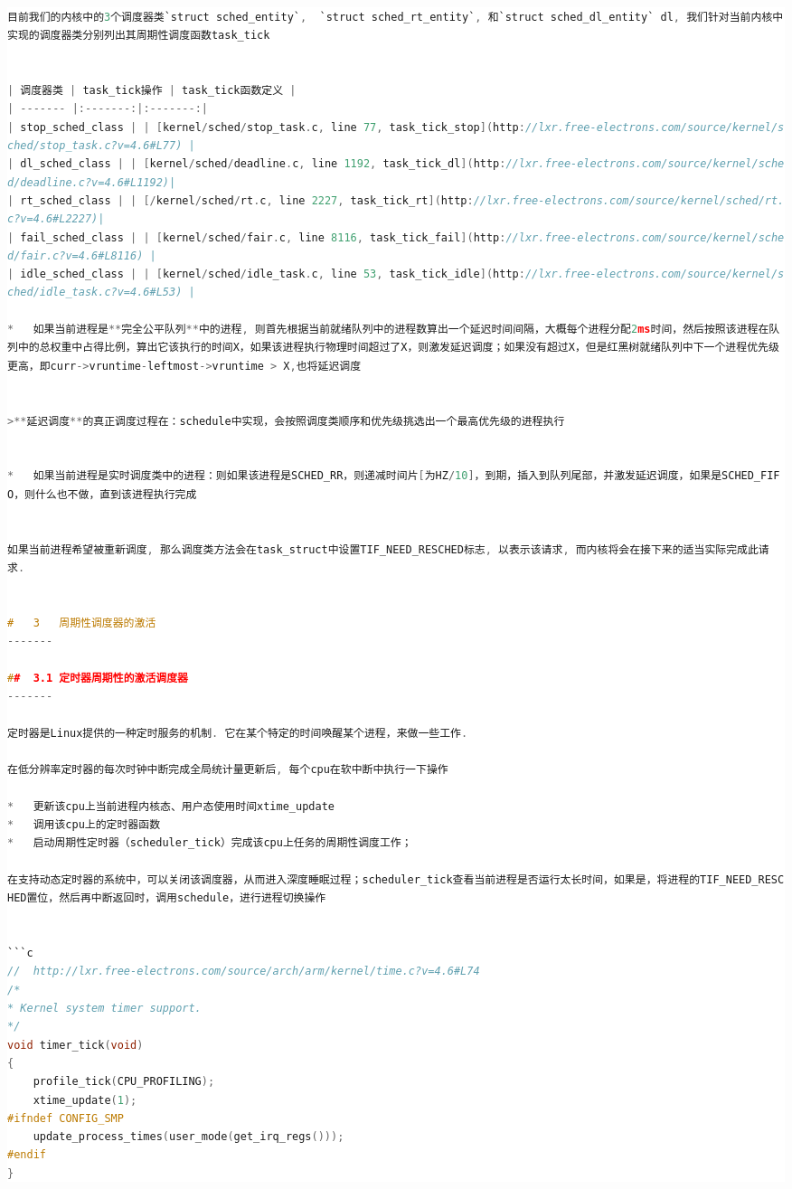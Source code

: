 ````c
目前我们的内核中的3个调度器类`struct sched_entity`,  `struct sched_rt_entity`, 和`struct sched_dl_entity` dl, 我们针对当前内核中实现的调度器类分别列出其周期性调度函数task_tick


| 调度器类 | task_tick操作 | task_tick函数定义 |
| ------- |:-------:|:-------:|
| stop_sched_class | | [kernel/sched/stop_task.c, line 77, task_tick_stop](http://lxr.free-electrons.com/source/kernel/sched/stop_task.c?v=4.6#L77) |
| dl_sched_class | | [kernel/sched/deadline.c, line 1192, task_tick_dl](http://lxr.free-electrons.com/source/kernel/sched/deadline.c?v=4.6#L1192)|
| rt_sched_class | | [/kernel/sched/rt.c, line 2227, task_tick_rt](http://lxr.free-electrons.com/source/kernel/sched/rt.c?v=4.6#L2227)|
| fail_sched_class | | [kernel/sched/fair.c, line 8116, task_tick_fail](http://lxr.free-electrons.com/source/kernel/sched/fair.c?v=4.6#L8116) |
| idle_sched_class | | [kernel/sched/idle_task.c, line 53, task_tick_idle](http://lxr.free-electrons.com/source/kernel/sched/idle_task.c?v=4.6#L53) |

*	如果当前进程是**完全公平队列**中的进程, 则首先根据当前就绪队列中的进程数算出一个延迟时间间隔，大概每个进程分配2ms时间，然后按照该进程在队列中的总权重中占得比例，算出它该执行的时间X，如果该进程执行物理时间超过了X，则激发延迟调度；如果没有超过X，但是红黑树就绪队列中下一个进程优先级更高，即curr->vruntime-leftmost->vruntime > X,也将延迟调度


>**延迟调度**的真正调度过程在：schedule中实现，会按照调度类顺序和优先级挑选出一个最高优先级的进程执行


*	如果当前进程是实时调度类中的进程：则如果该进程是SCHED_RR，则递减时间片[为HZ/10]，到期，插入到队列尾部，并激发延迟调度，如果是SCHED_FIFO，则什么也不做，直到该进程执行完成


如果当前进程希望被重新调度, 那么调度类方法会在task_struct中设置TIF_NEED_RESCHED标志, 以表示该请求, 而内核将会在接下来的适当实际完成此请求.


#	3	周期性调度器的激活
-------

##	3.1	定时器周期性的激活调度器
-------

定时器是Linux提供的一种定时服务的机制. 它在某个特定的时间唤醒某个进程，来做一些工作.

在低分辨率定时器的每次时钟中断完成全局统计量更新后, 每个cpu在软中断中执行一下操作

*	更新该cpu上当前进程内核态、用户态使用时间xtime_update
*	调用该cpu上的定时器函数
*	启动周期性定时器（scheduler_tick）完成该cpu上任务的周期性调度工作；

在支持动态定时器的系统中，可以关闭该调度器，从而进入深度睡眠过程；scheduler_tick查看当前进程是否运行太长时间，如果是，将进程的TIF_NEED_RESCHED置位，然后再中断返回时，调用schedule，进行进程切换操作


```c
//  http://lxr.free-electrons.com/source/arch/arm/kernel/time.c?v=4.6#L74
/*
* Kernel system timer support.
*/
void timer_tick(void)
{
    profile_tick(CPU_PROFILING);
    xtime_update(1);
#ifndef CONFIG_SMP
    update_process_times(user_mode(get_irq_regs()));
#endif
}

````